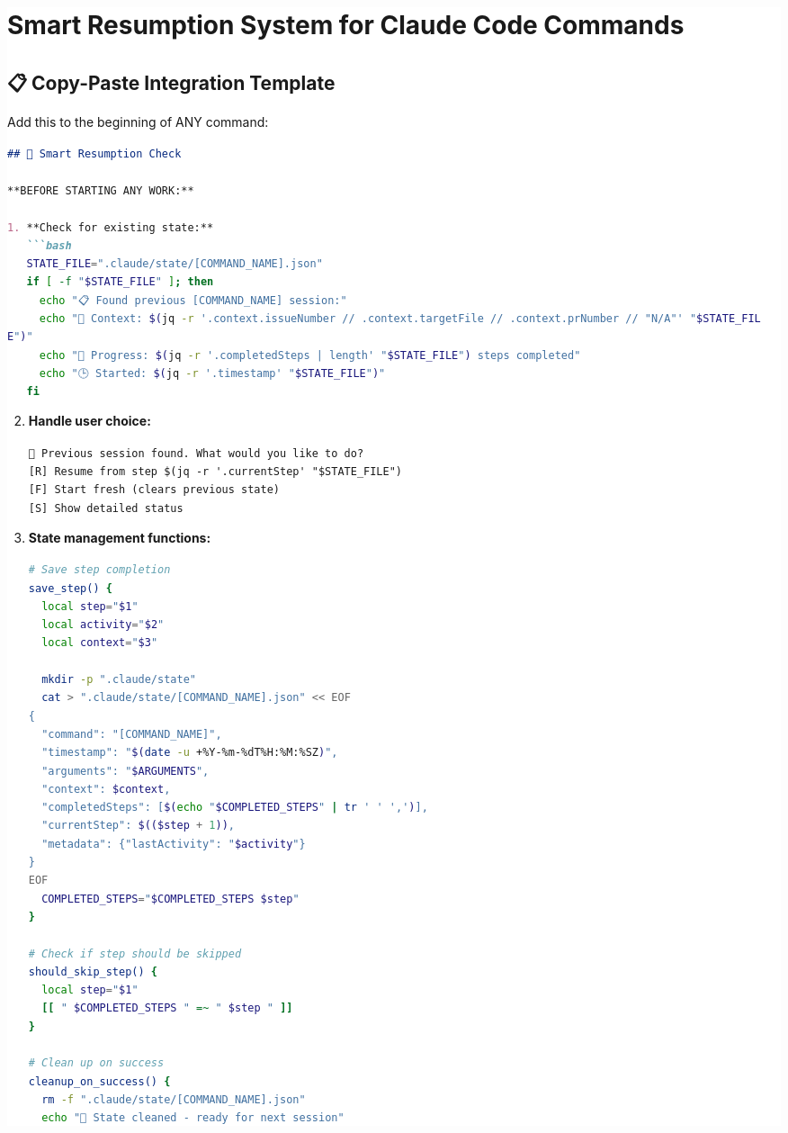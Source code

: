 # Smart Resumption System for Claude Code Commands

## 📋 **Copy-Paste Integration Template**

Add this to the beginning of ANY command:

```markdown
## 🔄 Smart Resumption Check

**BEFORE STARTING ANY WORK:**

1. **Check for existing state:**
   ```bash
   STATE_FILE=".claude/state/[COMMAND_NAME].json"
   if [ -f "$STATE_FILE" ]; then
     echo "📋 Found previous [COMMAND_NAME] session:"
     echo "🎯 Context: $(jq -r '.context.issueNumber // .context.targetFile // .context.prNumber // "N/A"' "$STATE_FILE")"
     echo "📍 Progress: $(jq -r '.completedSteps | length' "$STATE_FILE") steps completed"
     echo "🕒 Started: $(jq -r '.timestamp' "$STATE_FILE")"
   fi
   ```

2. **Handle user choice:**
   ```
   🔄 Previous session found. What would you like to do?
   [R] Resume from step $(jq -r '.currentStep' "$STATE_FILE")
   [F] Start fresh (clears previous state)
   [S] Show detailed status
   ```

3. **State management functions:**
   ```bash
   # Save step completion
   save_step() {
     local step="$1"
     local activity="$2"
     local context="$3"

     mkdir -p ".claude/state"
     cat > ".claude/state/[COMMAND_NAME].json" << EOF
   {
     "command": "[COMMAND_NAME]",
     "timestamp": "$(date -u +%Y-%m-%dT%H:%M:%SZ)",
     "arguments": "$ARGUMENTS",
     "context": $context,
     "completedSteps": [$(echo "$COMPLETED_STEPS" | tr ' ' ',')],
     "currentStep": $(($step + 1)),
     "metadata": {"lastActivity": "$activity"}
   }
   EOF
     COMPLETED_STEPS="$COMPLETED_STEPS $step"
   }

   # Check if step should be skipped
   should_skip_step() {
     local step="$1"
     [[ " $COMPLETED_STEPS " =~ " $step " ]]
   }

   # Clean up on success
   cleanup_on_success() {
     rm -f ".claude/state/[COMMAND_NAME].json"
     echo "🧹 State cleaned - ready for next session"
   ```